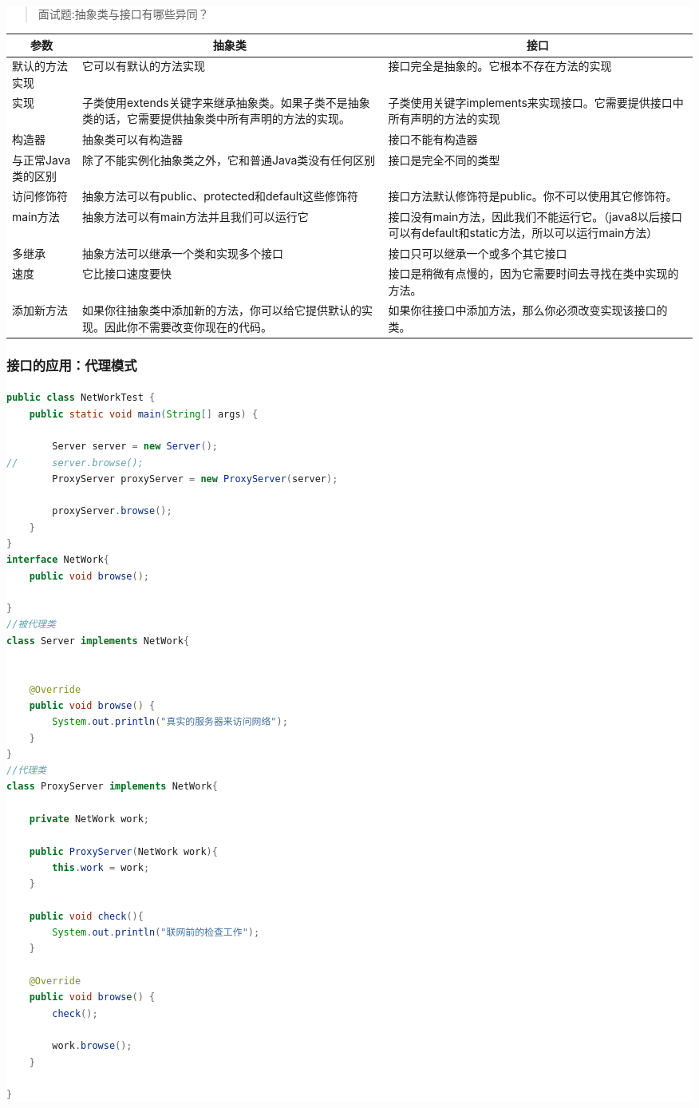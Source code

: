 > 面试题:抽象类与接口有哪些异同？

参数|抽象类|	接口
-|-|-
默认的方法实现	|它可以有默认的方法实现	|接口完全是抽象的。它根本不存在方法的实现
实现	|子类使用extends关键字来继承抽象类。如果子类不是抽象类的话，它需要提供抽象类中所有声明的方法的实现。	|子类使用关键字implements来实现接口。它需要提供接口中所有声明的方法的实现
构造器|	抽象类可以有构造器|	接口不能有构造器
与正常Java类的区别|	除了不能实例化抽象类之外，它和普通Java类没有任何区别|	接口是完全不同的类型
访问修饰符|	抽象方法可以有public、protected和default这些修饰符|	接口方法默认修饰符是public。你不可以使用其它修饰符。
main方法|	抽象方法可以有main方法并且我们可以运行它|	接口没有main方法，因此我们不能运行它。（java8以后接口可以有default和static方法，所以可以运行main方法）
多继承|	抽象方法可以继承一个类和实现多个接口|	接口只可以继承一个或多个其它接口
速度|	它比接口速度要快	|接口是稍微有点慢的，因为它需要时间去寻找在类中实现的方法。
添加新方法	|如果你往抽象类中添加新的方法，你可以给它提供默认的实现。因此你不需要改变你现在的代码。|	如果你往接口中添加方法，那么你必须改变实现该接口的类。
### 接口的应用：代理模式

```java
public class NetWorkTest {
	public static void main(String[] args) {
		
		Server server = new Server();
//		server.browse();
		ProxyServer proxyServer = new ProxyServer(server);
		
		proxyServer.browse();
	}
}
interface NetWork{
	public void browse();
	
}
//被代理类
class Server implements NetWork{


	@Override
	public void browse() {
		System.out.println("真实的服务器来访问网络");
	}
}
//代理类
class ProxyServer implements NetWork{
	
	private NetWork work;
	
	public ProxyServer(NetWork work){
		this.work = work;
	}
	
	public void check(){
		System.out.println("联网前的检查工作");
	}

	@Override
	public void browse() {
		check();
		
		work.browse();
	}
	
}

```
